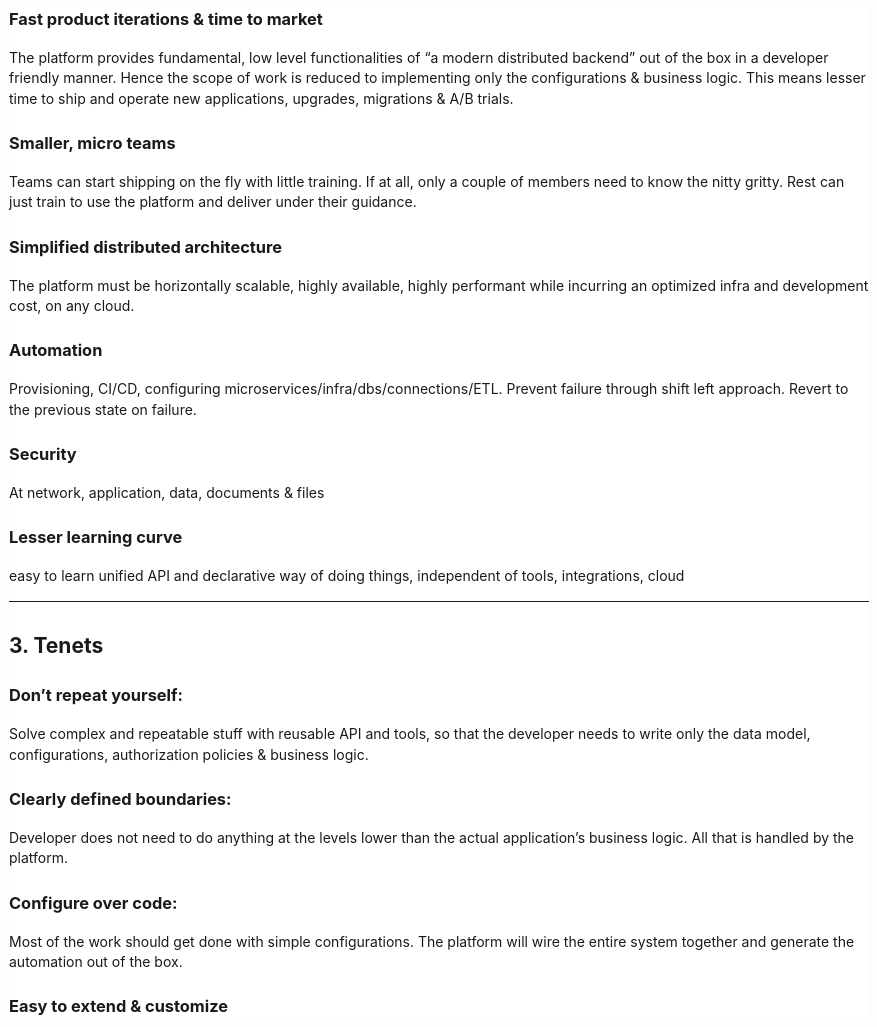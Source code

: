 ### Fast product iterations & time to market

The platform provides fundamental, low level functionalities of “a modern distributed backend” out of the box in a developer friendly manner. Hence the scope of work is reduced to implementing only the configurations & business logic. This means lesser time to ship and operate new applications, upgrades, migrations & A/B trials.

### Smaller, micro teams

Teams can start shipping on the fly with little training. If at all, only a couple of members need to know the nitty gritty. Rest can just train to use the platform and deliver under their guidance.

### Simplified distributed architecture

The platform must be horizontally scalable, highly available, highly performant while incurring an optimized infra and development cost, on any cloud.

### Automation

Provisioning, CI/CD, configuring microservices/infra/dbs/connections/ETL. Prevent failure through shift left approach. Revert to the previous state on failure.

### Security

At network, application, data, documents & files

### Lesser learning curve

easy to learn unified API and declarative way of doing things, independent of tools, integrations, cloud

---

## 3. Tenets

### Don’t repeat yourself:

Solve complex and repeatable stuff with reusable API and tools, so that the developer needs to write only the data model, configurations, authorization policies & business logic.

### Clearly defined boundaries:

Developer does not need to do anything at the levels lower than the actual application’s business logic. All that is handled by the platform.

### Configure over code:

Most of the work should get done with simple configurations. The platform will wire the entire system together and generate the automation out of the box.

### Easy to extend & customize
